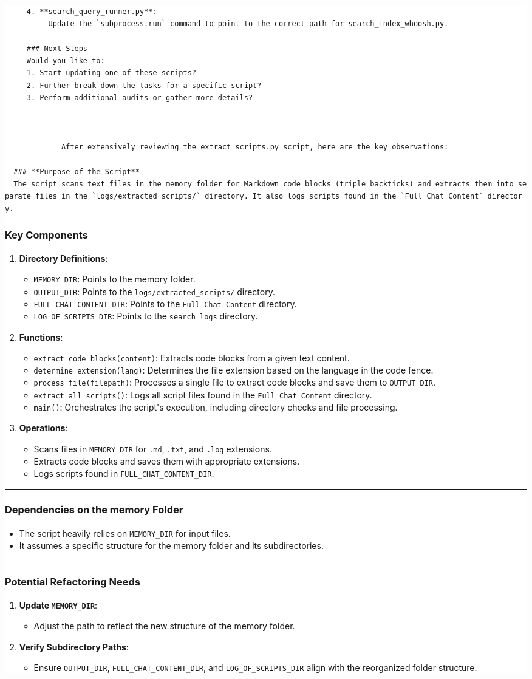          4. **search_query_runner.py**:
            - Update the `subprocess.run` command to point to the correct path for search_index_whoosh.py.

         ### Next Steps
         Would you like to:
         1. Start updating one of these scripts?
         2. Further break down the tasks for a specific script?
         3. Perform additional audits or gather more details?



                 After extensively reviewing the extract_scripts.py script, here are the key observations:

      ### **Purpose of the Script**
      The script scans text files in the memory folder for Markdown code blocks (triple backticks) and extracts them into separate files in the `logs/extracted_scripts/` directory. It also logs scripts found in the `Full Chat Content` directory.

### **Key Components**
1. **Directory Definitions**:
   - `MEMORY_DIR`: Points to the memory folder.
   - `OUTPUT_DIR`: Points to the `logs/extracted_scripts/` directory.
   - `FULL_CHAT_CONTENT_DIR`: Points to the `Full Chat Content` directory.
   - `LOG_OF_SCRIPTS_DIR`: Points to the `search_logs` directory.

2. **Functions**:
   - `extract_code_blocks(content)`: Extracts code blocks from a given text content.
   - `determine_extension(lang)`: Determines the file extension based on the language in the code fence.
   - `process_file(filepath)`: Processes a single file to extract code blocks and save them to `OUTPUT_DIR`.
   - `extract_all_scripts()`: Logs all script files found in the `Full Chat Content` directory.
   - `main()`: Orchestrates the script's execution, including directory checks and file processing.

3. **Operations**:
   - Scans files in `MEMORY_DIR` for `.md`, `.txt`, and `.log` extensions.
   - Extracts code blocks and saves them with appropriate extensions.
   - Logs scripts found in `FULL_CHAT_CONTENT_DIR`.

---

### **Dependencies on the memory Folder**
- The script heavily relies on `MEMORY_DIR` for input files.
- It assumes a specific structure for the memory folder and its subdirectories.

---

### **Potential Refactoring Needs**
1. **Update `MEMORY_DIR`**:
   - Adjust the path to reflect the new structure of the memory folder.

2. **Verify Subdirectory Paths**:
   - Ensure `OUTPUT_DIR`, `FULL_CHAT_CONTENT_DIR`, and `LOG_OF_SCRIPTS_DIR` align with the reorganized folder structure.
